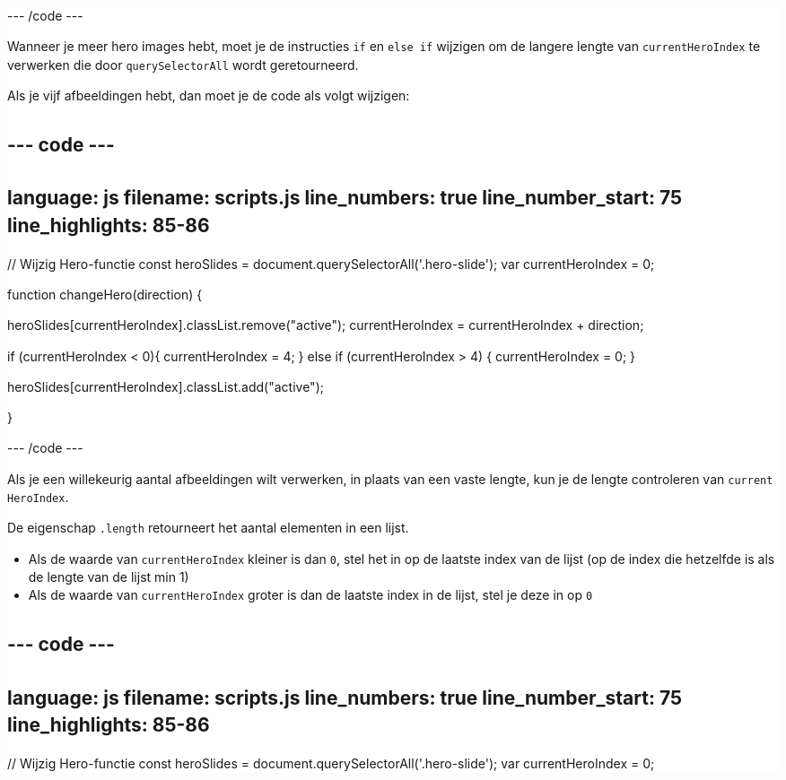 --- /code ---

Wanneer je meer hero images hebt, moet je de instructies `if` en `else if` wijzigen om de langere lengte van `currentHeroIndex` te verwerken die door `querySelectorAll` wordt geretourneerd.

Als je vijf afbeeldingen hebt, dan moet je de code als volgt wijzigen:

--- code ---
---
language: js
filename: scripts.js
line_numbers: true
line_number_start: 75
line_highlights: 85-86
---

// Wijzig Hero-functie
const heroSlides = document.querySelectorAll('.hero-slide');
var currentHeroIndex = 0;

function changeHero(direction) {

  heroSlides[currentHeroIndex].classList.remove("active");
  currentHeroIndex = currentHeroIndex + direction;

  if (currentHeroIndex < 0){
    currentHeroIndex = 4;
  } else if (currentHeroIndex > 4) {
    currentHeroIndex = 0;
  }

heroSlides[currentHeroIndex].classList.add("active");

}

--- /code ---

Als je een willekeurig aantal afbeeldingen wilt verwerken, in plaats van een vaste lengte, kun je de lengte controleren van `currentHeroIndex`.

De eigenschap `.length` retourneert het aantal elementen in een lijst.

- Als de waarde van `currentHeroIndex` kleiner is dan `0`, stel het in op de laatste index van de lijst (op de index die hetzelfde is als de lengte van de lijst min 1)
- Als de waarde van `currentHeroIndex` groter is dan de laatste index in de lijst, stel je deze in op `0`

--- code ---
---
language: js
filename: scripts.js
line_numbers: true
line_number_start: 75
line_highlights: 85-86
---

// Wijzig Hero-functie
const heroSlides = document.querySelectorAll('.hero-slide');
var currentHeroIndex = 0;

